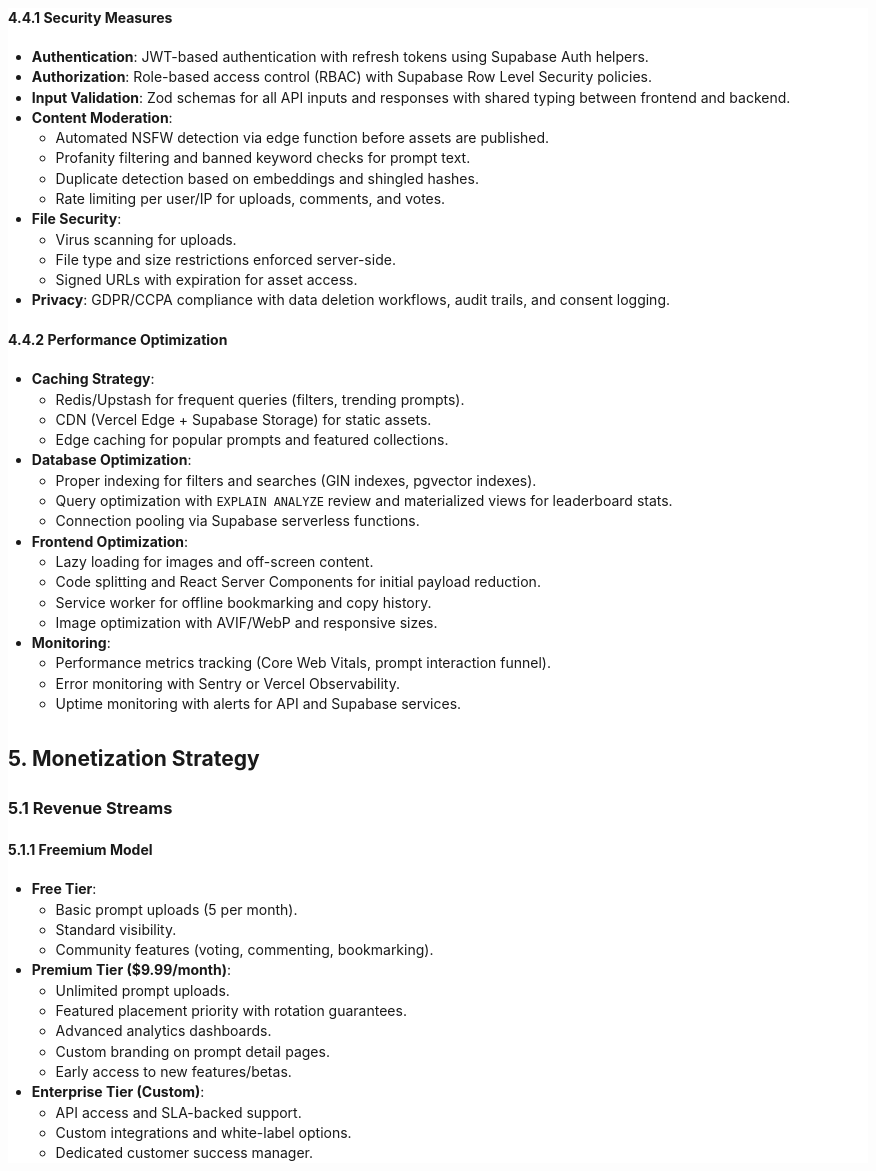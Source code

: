 #### 4.4.1 Security Measures
- **Authentication**: JWT-based authentication with refresh tokens using Supabase Auth helpers.
- **Authorization**: Role-based access control (RBAC) with Supabase Row Level Security policies.
- **Input Validation**: Zod schemas for all API inputs and responses with shared typing between frontend and backend.
- **Content Moderation**:
  - Automated NSFW detection via edge function before assets are published.
  - Profanity filtering and banned keyword checks for prompt text.
  - Duplicate detection based on embeddings and shingled hashes.
  - Rate limiting per user/IP for uploads, comments, and votes.
- **File Security**:
  - Virus scanning for uploads.
  - File type and size restrictions enforced server-side.
  - Signed URLs with expiration for asset access.
- **Privacy**: GDPR/CCPA compliance with data deletion workflows, audit trails, and consent logging.

#### 4.4.2 Performance Optimization
- **Caching Strategy**:
  - Redis/Upstash for frequent queries (filters, trending prompts).
  - CDN (Vercel Edge + Supabase Storage) for static assets.
  - Edge caching for popular prompts and featured collections.
- **Database Optimization**:
  - Proper indexing for filters and searches (GIN indexes, pgvector indexes).
  - Query optimization with `EXPLAIN ANALYZE` review and materialized views for leaderboard stats.
  - Connection pooling via Supabase serverless functions.
- **Frontend Optimization**:
  - Lazy loading for images and off-screen content.
  - Code splitting and React Server Components for initial payload reduction.
  - Service worker for offline bookmarking and copy history.
  - Image optimization with AVIF/WebP and responsive sizes.
- **Monitoring**:
  - Performance metrics tracking (Core Web Vitals, prompt interaction funnel).
  - Error monitoring with Sentry or Vercel Observability.
  - Uptime monitoring with alerts for API and Supabase services.

## 5. Monetization Strategy

### 5.1 Revenue Streams

#### 5.1.1 Freemium Model
- **Free Tier**:
  - Basic prompt uploads (5 per month).
  - Standard visibility.
  - Community features (voting, commenting, bookmarking).
- **Premium Tier ($9.99/month)**:
  - Unlimited prompt uploads.
  - Featured placement priority with rotation guarantees.
  - Advanced analytics dashboards.
  - Custom branding on prompt detail pages.
  - Early access to new features/betas.
- **Enterprise Tier (Custom)**:
  - API access and SLA-backed support.
  - Custom integrations and white-label options.
  - Dedicated customer success manager.
